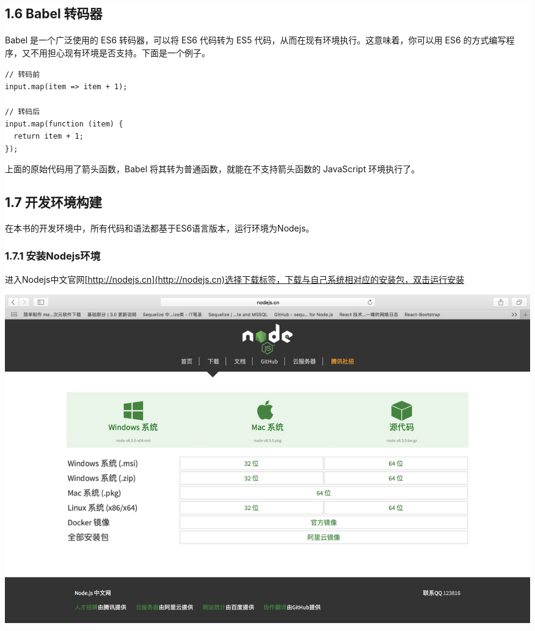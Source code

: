 ## 1.6 Babel 转码器

Babel 是一个广泛使用的 ES6 转码器，可以将 ES6 代码转为 ES5 代码，从而在现有环境执行。这意味着，你可以用 ES6 的方式编写程序，又不用担心现有环境是否支持。下面是一个例子。

```
// 转码前
input.map(item => item + 1);

// 转码后
input.map(function (item) {
  return item + 1;
});
```
上面的原始代码用了箭头函数，Babel 将其转为普通函数，就能在不支持箭头函数的 JavaScript 环境执行了。

## 1.7 开发环境构建

在本书的开发环境中，所有代码和语法都基于ES6语言版本，运行环境为Nodejs。

### 1.7.1 安装Nodejs环境
进入Nodejs中文官网[http://nodejs.cn](http://nodejs.cn)选择下载标签，下载与自己系统相对应的安装包，双击运行安装

![图片1](./images/1.png)
